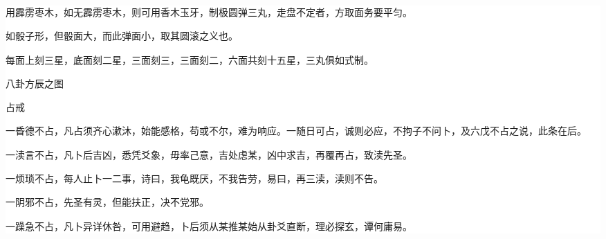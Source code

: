 用霹雳枣木，如无霹雳枣木，则可用香木玉牙，制极圆弹三丸，走盘不定者，方取面务要平匀。

如骰子形，但骰面大，而此弹面小，取其圆滚之义也。

每面上刻三星，底面刻二星，三面刻三，三面刻二，六面共刻十五星，三丸俱如式制。

八卦方辰之图

占戒

一昏德不占，凡占须齐心漱沐，始能感格，苟或不尔，难为响应。一随日可占，诚则必应，不拘子不问卜，及六戊不占之说，此条在后。

一渎言不占，凡卜后吉凶，悉凭爻象，毋率己意，吉处虑某，凶中求吉，再覆再占，致渎先圣。

一烦琐不占，每人止卜一二事，诗曰，我龟既厌，不我告劳，易曰，再三渎，渎则不告。

一阴邪不占，先圣有灵，但能扶正，决不党邪。

一躁急不占，凡卜异详休咎，可用避趋，卜后须从某推某始从卦爻直断，理必探玄，谭何庸易。

